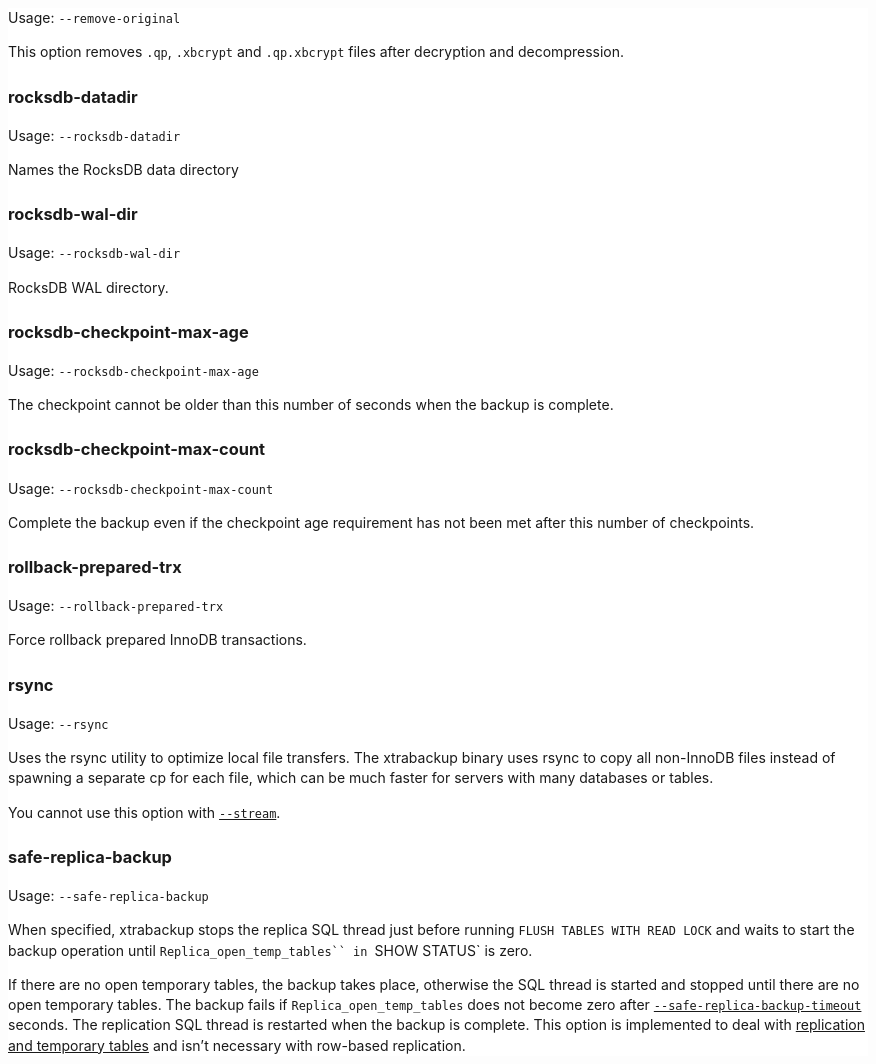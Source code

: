 Usage: `--remove-original`

This option removes `.qp`, `.xbcrypt` and `.qp.xbcrypt` files after decryption and decompression.

### rocksdb-datadir

Usage: `--rocksdb-datadir`

Names the RocksDB data directory

### rocksdb-wal-dir

Usage: `--rocksdb-wal-dir`

RocksDB WAL directory.

### rocksdb-checkpoint-max-age

Usage: `--rocksdb-checkpoint-max-age`

The checkpoint cannot be older than this number of seconds when the backup is complete.

### rocksdb-checkpoint-max-count

Usage: `--rocksdb-checkpoint-max-count`

Complete the backup even if the checkpoint age requirement has not been met after this number of checkpoints.

### rollback-prepared-trx

Usage: `--rollback-prepared-trx`

Force rollback prepared InnoDB transactions.

### rsync

Usage: `--rsync`

Uses the rsync utility to optimize local file transfers. The xtrabackup binary uses rsync to copy all non-InnoDB files instead of spawning a separate cp for each file, which can be much faster for servers with many databases or tables.

You cannot use this option with [`--stream`](#stream).

### safe-replica-backup

Usage: `--safe-replica-backup`

When specified, xtrabackup stops the replica SQL thread just before
running `FLUSH TABLES WITH READ LOCK` and waits to start the backup operation until `Replica_open_temp_tables`` in `SHOW STATUS` is zero.

If there are no open temporary tables, the backup takes place, otherwise the SQL thread is started and stopped until there are no open temporary tables. The backup fails if `Replica_open_temp_tables` does not become zero after
[`--safe-replica-backup-timeout`](#safe-replica-backup-timeout
) seconds. The replication SQL thread is restarted when the backup is complete.
This option is implemented to deal with [replication and temporary tables](https://dev.mysql.com/doc/refman/{{vers}}/en/replication-features-temptables.html) and isn’t necessary with row-based replication.
